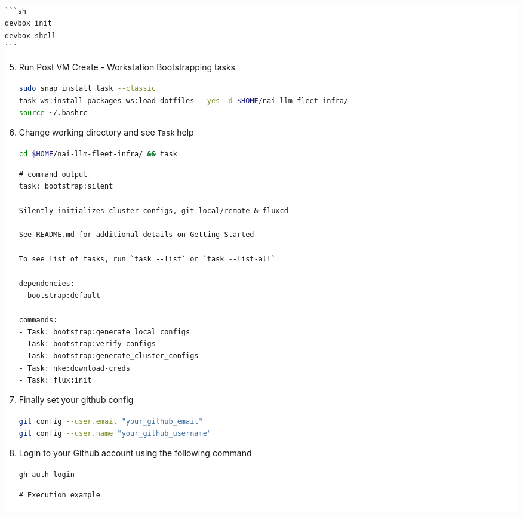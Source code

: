     ```sh
    devbox init
    devbox shell
    ```

5. Run Post VM Create - Workstation Bootstrapping tasks
  
    ```bash
    sudo snap install task --classic
    task ws:install-packages ws:load-dotfiles --yes -d $HOME/nai-llm-fleet-infra/
    source ~/.bashrc
    ```

6. Change working directory and see ``Task`` help
  
    ```bash
    cd $HOME/nai-llm-fleet-infra/ && task
    ```
    ``` { .bash .no-copy }
    # command output
    task: bootstrap:silent

    Silently initializes cluster configs, git local/remote & fluxcd

    See README.md for additional details on Getting Started

    To see list of tasks, run `task --list` or `task --list-all`

    dependencies:
    - bootstrap:default

    commands:
    - Task: bootstrap:generate_local_configs
    - Task: bootstrap:verify-configs
    - Task: bootstrap:generate_cluster_configs
    - Task: nke:download-creds 
    - Task: flux:init
    ```

6. Finally set your github config
   
    ```bash
    git config --user.email "your_github_email"
    git config --user.name "your_github_username"
    ```

7. Login to your Github account using the following command
   
    ```bash
    gh auth login
    ```

    ```{ .text, .no-copy }
    # Execution example
    